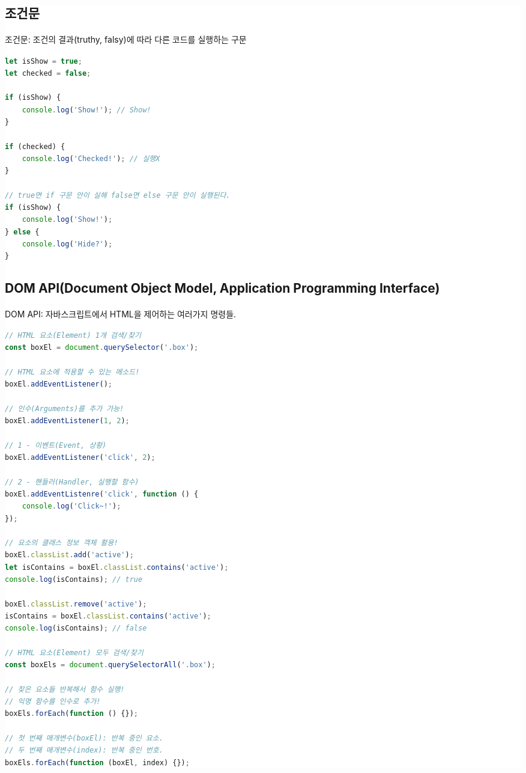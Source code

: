 ## 조건문
조건문: 조건의 결과(truthy, falsy)에 따라 다른 코드를 실행하는 구문
```javascript
let isShow = true;
let checked = false;

if (isShow) {
	console.log('Show!'); // Show!
}

if (checked) {
	console.log('Checked!'); // 실행X
}

// true면 if 구문 안이 실해 false면 else 구문 안이 실행된다.
if (isShow) {
	console.log('Show!');
} else {
	console.log('Hide?');
}
```

## DOM API(Document Object Model, Application Programming Interface)
DOM API: 자바스크립트에서 HTML을 제어하는 여러가지 명령들.
```javascript
// HTML 요소(Element) 1개 검색/찾기
const boxEl = document.querySelector('.box');

// HTML 요소에 적용할 수 있는 메소드!
boxEl.addEventListener();

// 인수(Arguments)를 추가 가능!
boxEl.addEventListener(1, 2);

// 1 - 이벤트(Event, 상황)
boxEl.addEventListener('click', 2);

// 2 - 핸들러(Handler, 실행할 함수)
boxEl.addEventListenre('click', function () {
	console.log('Click~!');
});

// 요소의 클래스 정보 객체 활용!
boxEl.classList.add('active');
let isContains = boxEl.classList.contains('active');
console.log(isContains); // true

boxEl.classList.remove('active');
isContains = boxEl.classList.contains('active');
console.log(isContains); // false

// HTML 요소(Element) 모두 검색/찾기
const boxEls = document.querySelectorAll('.box');

// 찾은 요소들 반복해서 함수 실행!
// 익명 함수를 인수로 추가!
boxEls.forEach(function () {});

// 첫 번째 매개변수(boxEl): 반복 중인 요소.
// 두 번째 매개변수(index): 반복 중인 번호.
boxEls.forEach(function (boxEl, index) {});
```